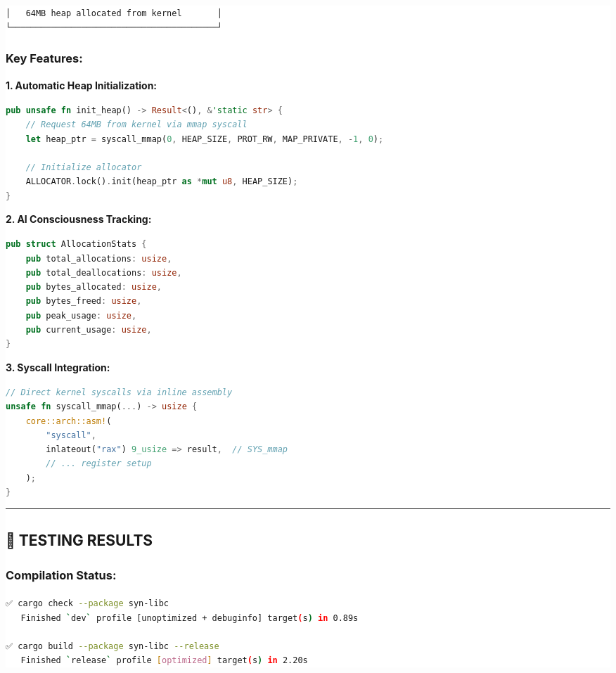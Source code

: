 ```
│   64MB heap allocated from kernel       │
└─────────────────────────────────────────┘
```

### Key Features:

**1. Automatic Heap Initialization:**
```rust
pub unsafe fn init_heap() -> Result<(), &'static str> {
    // Request 64MB from kernel via mmap syscall
    let heap_ptr = syscall_mmap(0, HEAP_SIZE, PROT_RW, MAP_PRIVATE, -1, 0);

    // Initialize allocator
    ALLOCATOR.lock().init(heap_ptr as *mut u8, HEAP_SIZE);
}
```

**2. AI Consciousness Tracking:**
```rust
pub struct AllocationStats {
    pub total_allocations: usize,
    pub total_deallocations: usize,
    pub bytes_allocated: usize,
    pub bytes_freed: usize,
    pub peak_usage: usize,
    pub current_usage: usize,
}
```

**3. Syscall Integration:**
```rust
// Direct kernel syscalls via inline assembly
unsafe fn syscall_mmap(...) -> usize {
    core::arch::asm!(
        "syscall",
        inlateout("rax") 9_usize => result,  // SYS_mmap
        // ... register setup
    );
}
```

---

## 🧪 TESTING RESULTS

### Compilation Status:
```bash
✅ cargo check --package syn-libc
   Finished `dev` profile [unoptimized + debuginfo] target(s) in 0.89s

✅ cargo build --package syn-libc --release
   Finished `release` profile [optimized] target(s) in 2.20s
```
